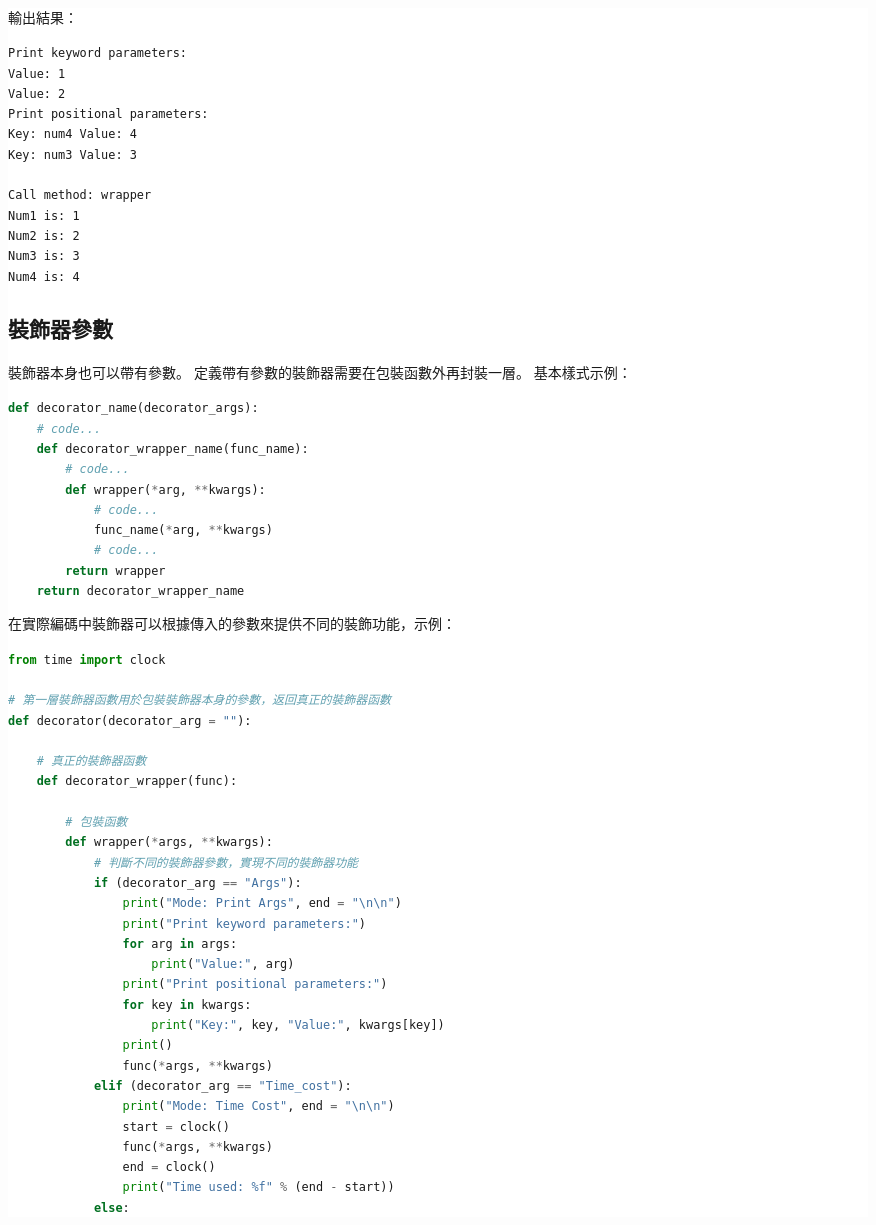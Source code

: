 輸出結果：

```
Print keyword parameters:
Value: 1
Value: 2
Print positional parameters:
Key: num4 Value: 4
Key: num3 Value: 3

Call method: wrapper
Num1 is: 1
Num2 is: 2
Num3 is: 3
Num4 is: 4
```

## 裝飾器參數
裝飾器本身也可以帶有參數。
定義帶有參數的裝飾器需要在包裝函數外再封裝一層。
基本樣式示例：

```py
def decorator_name(decorator_args):
	# code...
	def decorator_wrapper_name(func_name):
		# code...
		def wrapper(*arg, **kwargs):
			# code...
			func_name(*arg, **kwargs)
			# code...
		return wrapper
	return decorator_wrapper_name
```

在實際編碼中裝飾器可以根據傳入的參數來提供不同的裝飾功能，示例：

```py
from time import clock

# 第一層裝飾器函數用於包裝裝飾器本身的參數，返回真正的裝飾器函數
def decorator(decorator_arg = ""):

	# 真正的裝飾器函數
	def decorator_wrapper(func):

		# 包裝函數
		def wrapper(*args, **kwargs):
			# 判斷不同的裝飾器參數，實現不同的裝飾器功能
			if (decorator_arg == "Args"):
				print("Mode: Print Args", end = "\n\n")
				print("Print keyword parameters:")
				for arg in args:
					print("Value:", arg)
				print("Print positional parameters:")
				for key in kwargs:
					print("Key:", key, "Value:", kwargs[key])
				print()
				func(*args, **kwargs)
			elif (decorator_arg == "Time_cost"):
				print("Mode: Time Cost", end = "\n\n")
				start = clock()
				func(*args, **kwargs)
				end = clock()
				print("Time used: %f" % (end - start))
			else:
```